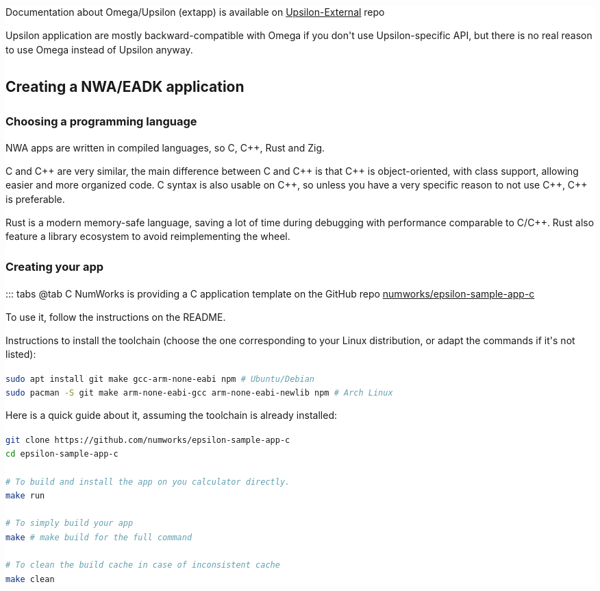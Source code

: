 Documentation about Omega/Upsilon (extapp) is available on
[Upsilon-External](https://github.com/UpsilonNumworks/Upsilon-External/blob/master/docs/new-app.md)
repo

Upsilon application are mostly backward-compatible with Omega if you don't use
Upsilon-specific API, but there is no real reason to use Omega instead of
Upsilon anyway.

## Creating a NWA/EADK application

### Choosing a programming language

NWA apps are written in compiled languages, so C, C++, Rust and Zig.

C and C++ are very similar, the main difference between C and C++ is that C++ is
object-oriented, with class support, allowing easier and more organized code.
C syntax is also usable on C++, so unless you have a very specific reason to not
use C++, C++ is preferable.

Rust is a modern memory-safe language, saving a lot of time during debugging
with performance comparable to C/C++. Rust also feature a library ecosystem to
avoid reimplementing the wheel.

### Creating your app

::: tabs
@tab C
NumWorks is providing a C application template on the GitHub repo
[numworks/epsilon-sample-app-c](https://github.com/numworks/epsilon-sample-app-c)

To use it, follow the instructions on the README.

Instructions to install the toolchain (choose the one corresponding to your
Linux distribution, or adapt the commands if it's not listed):

```bash
sudo apt install git make gcc-arm-none-eabi npm # Ubuntu/Debian
sudo pacman -S git make arm-none-eabi-gcc arm-none-eabi-newlib npm # Arch Linux
```

Here is a quick guide about it, assuming the toolchain is already installed:

```bash
git clone https://github.com/numworks/epsilon-sample-app-c
cd epsilon-sample-app-c

# To build and install the app on you calculator directly.
make run

# To simply build your app
make # make build for the full command

# To clean the build cache in case of inconsistent cache
make clean
```
